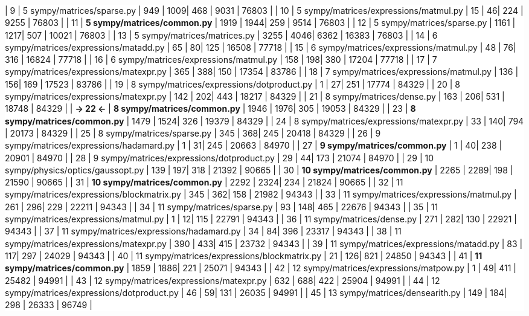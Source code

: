 | 9 | 5 sympy/matrices/sparse.py | 949 | 1009| 468 | 9031 | 76803 | 
| 10 | 5 sympy/matrices/expressions/matmul.py | 15 | 46| 224 | 9255 | 76803 | 
| 11 | **5 sympy/matrices/common.py** | 1919 | 1944| 259 | 9514 | 76803 | 
| 12 | 5 sympy/matrices/sparse.py | 1161 | 1217| 507 | 10021 | 76803 | 
| 13 | 5 sympy/matrices/matrices.py | 3255 | 4046| 6362 | 16383 | 76803 | 
| 14 | 6 sympy/matrices/expressions/matadd.py | 65 | 80| 125 | 16508 | 77718 | 
| 15 | 6 sympy/matrices/expressions/matmul.py | 48 | 76| 316 | 16824 | 77718 | 
| 16 | 6 sympy/matrices/expressions/matmul.py | 158 | 198| 380 | 17204 | 77718 | 
| 17 | 7 sympy/matrices/expressions/matexpr.py | 365 | 388| 150 | 17354 | 83786 | 
| 18 | 7 sympy/matrices/expressions/matmul.py | 136 | 156| 169 | 17523 | 83786 | 
| 19 | 8 sympy/matrices/expressions/dotproduct.py | 1 | 27| 251 | 17774 | 84329 | 
| 20 | 8 sympy/matrices/expressions/matexpr.py | 142 | 202| 443 | 18217 | 84329 | 
| 21 | 8 sympy/matrices/dense.py | 163 | 206| 531 | 18748 | 84329 | 
| **-> 22 <-** | **8 sympy/matrices/common.py** | 1946 | 1976| 305 | 19053 | 84329 | 
| 23 | **8 sympy/matrices/common.py** | 1479 | 1524| 326 | 19379 | 84329 | 
| 24 | 8 sympy/matrices/expressions/matexpr.py | 33 | 140| 794 | 20173 | 84329 | 
| 25 | 8 sympy/matrices/sparse.py | 345 | 368| 245 | 20418 | 84329 | 
| 26 | 9 sympy/matrices/expressions/hadamard.py | 1 | 31| 245 | 20663 | 84970 | 
| 27 | **9 sympy/matrices/common.py** | 1 | 40| 238 | 20901 | 84970 | 
| 28 | 9 sympy/matrices/expressions/dotproduct.py | 29 | 44| 173 | 21074 | 84970 | 
| 29 | 10 sympy/physics/optics/gaussopt.py | 139 | 197| 318 | 21392 | 90665 | 
| 30 | **10 sympy/matrices/common.py** | 2265 | 2289| 198 | 21590 | 90665 | 
| 31 | **10 sympy/matrices/common.py** | 2292 | 2324| 234 | 21824 | 90665 | 
| 32 | 11 sympy/matrices/expressions/blockmatrix.py | 345 | 362| 158 | 21982 | 94343 | 
| 33 | 11 sympy/matrices/expressions/matmul.py | 261 | 296| 229 | 22211 | 94343 | 
| 34 | 11 sympy/matrices/sparse.py | 93 | 148| 465 | 22676 | 94343 | 
| 35 | 11 sympy/matrices/expressions/matmul.py | 1 | 12| 115 | 22791 | 94343 | 
| 36 | 11 sympy/matrices/dense.py | 271 | 282| 130 | 22921 | 94343 | 
| 37 | 11 sympy/matrices/expressions/hadamard.py | 34 | 84| 396 | 23317 | 94343 | 
| 38 | 11 sympy/matrices/expressions/matexpr.py | 390 | 433| 415 | 23732 | 94343 | 
| 39 | 11 sympy/matrices/expressions/matadd.py | 83 | 117| 297 | 24029 | 94343 | 
| 40 | 11 sympy/matrices/expressions/blockmatrix.py | 21 | 126| 821 | 24850 | 94343 | 
| 41 | **11 sympy/matrices/common.py** | 1859 | 1886| 221 | 25071 | 94343 | 
| 42 | 12 sympy/matrices/expressions/matpow.py | 1 | 49| 411 | 25482 | 94991 | 
| 43 | 12 sympy/matrices/expressions/matexpr.py | 632 | 688| 422 | 25904 | 94991 | 
| 44 | 12 sympy/matrices/expressions/dotproduct.py | 46 | 59| 131 | 26035 | 94991 | 
| 45 | 13 sympy/matrices/densearith.py | 149 | 184| 298 | 26333 | 96749 | 